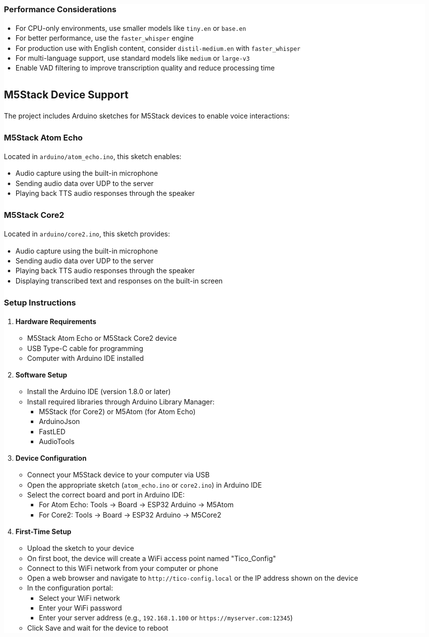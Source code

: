 ### Performance Considerations

- For CPU-only environments, use smaller models like `tiny.en` or `base.en`
- For better performance, use the `faster_whisper` engine
- For production use with English content, consider `distil-medium.en` with `faster_whisper`
- For multi-language support, use standard models like `medium` or `large-v3`
- Enable VAD filtering to improve transcription quality and reduce processing time

## M5Stack Device Support

The project includes Arduino sketches for M5Stack devices to enable voice interactions:

### M5Stack Atom Echo
Located in `arduino/atom_echo.ino`, this sketch enables:
- Audio capture using the built-in microphone
- Sending audio data over UDP to the server
- Playing back TTS audio responses through the speaker

### M5Stack Core2
Located in `arduino/core2.ino`, this sketch provides:
- Audio capture using the built-in microphone
- Sending audio data over UDP to the server
- Playing back TTS audio responses through the speaker
- Displaying transcribed text and responses on the built-in screen

### Setup Instructions

1. **Hardware Requirements**
   - M5Stack Atom Echo or M5Stack Core2 device
   - USB Type-C cable for programming
   - Computer with Arduino IDE installed

2. **Software Setup**
   - Install the Arduino IDE (version 1.8.0 or later)
   - Install required libraries through Arduino Library Manager:
     - M5Stack (for Core2) or M5Atom (for Atom Echo)
     - ArduinoJson
     - FastLED
     - AudioTools

3. **Device Configuration**
   - Connect your M5Stack device to your computer via USB
   - Open the appropriate sketch (`atom_echo.ino` or `core2.ino`) in Arduino IDE
   - Select the correct board and port in Arduino IDE:
     - For Atom Echo: Tools → Board → ESP32 Arduino → M5Atom
     - For Core2: Tools → Board → ESP32 Arduino → M5Core2

4. **First-Time Setup**
   - Upload the sketch to your device
   - On first boot, the device will create a WiFi access point named "Tico_Config"
   - Connect to this WiFi network from your computer or phone
   - Open a web browser and navigate to `http://tico-config.local` or the IP address shown on the device
   - In the configuration portal:
     - Select your WiFi network
     - Enter your WiFi password
     - Enter your server address (e.g., `192.168.1.100` or `https://myserver.com:12345`)
   - Click Save and wait for the device to reboot
